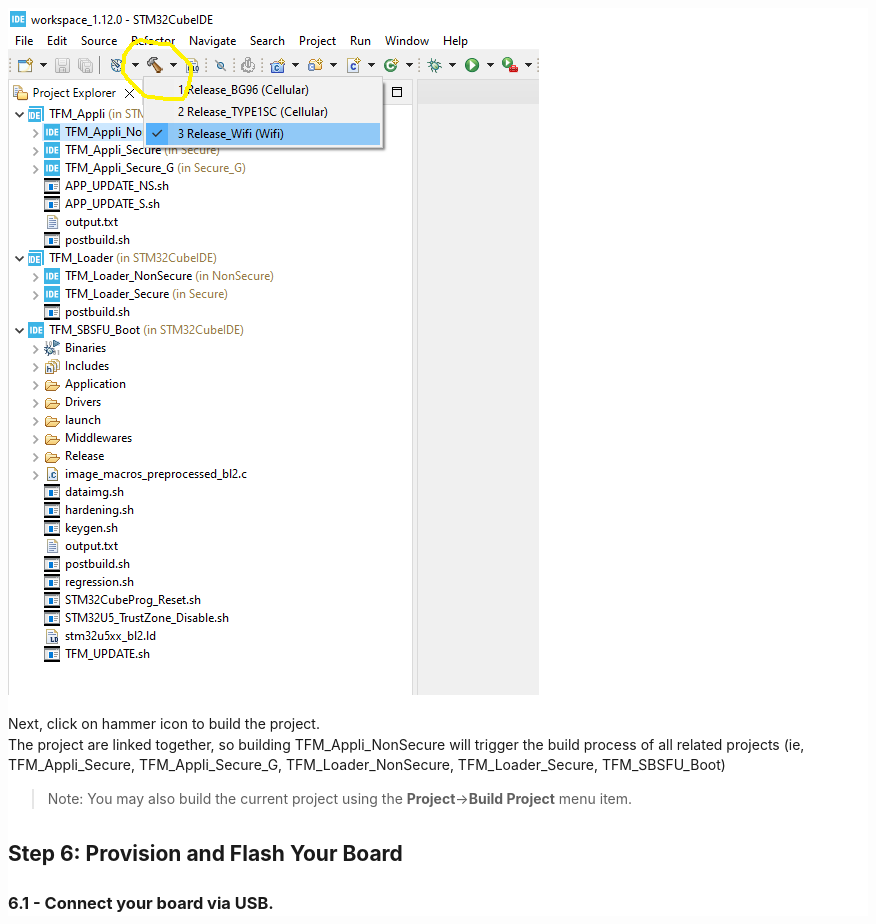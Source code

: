![Build_configuration](./_htmresc/Getting_Started_STM32CubeIDE/Build_Configuration.png)

Next, click on hammer icon to build the project.  
The project are linked together, so building TFM_Appli_NonSecure will trigger the build process of all related projects (ie, TFM_Appli_Secure, TFM_Appli_Secure_G, TFM_Loader_NonSecure, TFM_Loader_Secure, TFM_SBSFU_Boot)

> Note: You may also build the current project using the **Project**->**Build Project** menu item.

## Step 6: Provision and Flash Your Board

### 6.1 - Connect your board via USB.  
